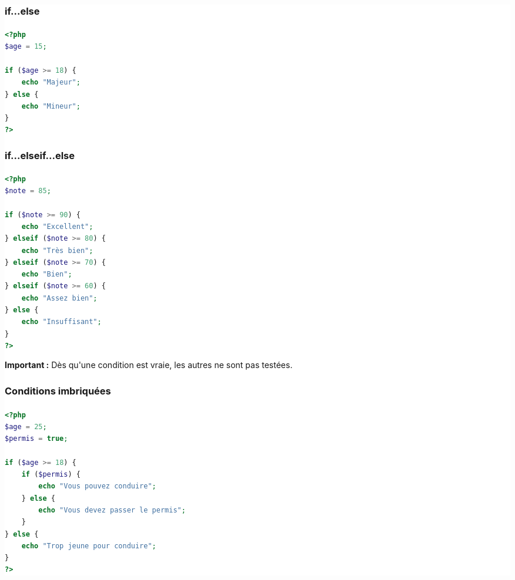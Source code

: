 ### if...else

```php
<?php
$age = 15;

if ($age >= 18) {
    echo "Majeur";
} else {
    echo "Mineur";
}
?>
```

### if...elseif...else

```php
<?php
$note = 85;

if ($note >= 90) {
    echo "Excellent";
} elseif ($note >= 80) {
    echo "Très bien";
} elseif ($note >= 70) {
    echo "Bien";
} elseif ($note >= 60) {
    echo "Assez bien";
} else {
    echo "Insuffisant";
}
?>
```

**Important :** Dès qu'une condition est vraie, les autres ne sont pas testées.

### Conditions imbriquées

```php
<?php
$age = 25;
$permis = true;

if ($age >= 18) {
    if ($permis) {
        echo "Vous pouvez conduire";
    } else {
        echo "Vous devez passer le permis";
    }
} else {
    echo "Trop jeune pour conduire";
}
?>
```
